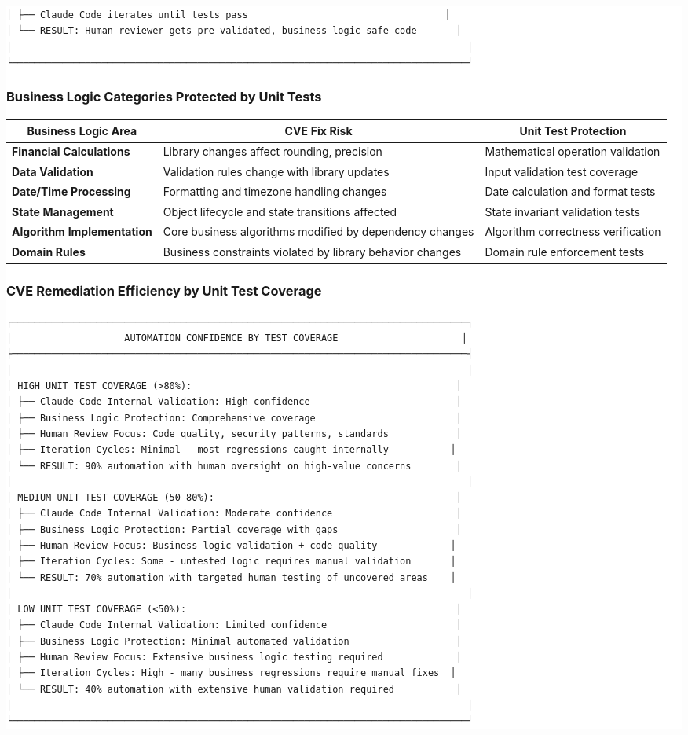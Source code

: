 ```ascii
│ ├── Claude Code iterates until tests pass                                   │
│ └── RESULT: Human reviewer gets pre-validated, business-logic-safe code       │
│                                                                                 │
└─────────────────────────────────────────────────────────────────────────────────┘
```

### **Business Logic Categories Protected by Unit Tests**

| **Business Logic Area** | **CVE Fix Risk** | **Unit Test Protection** |
|------------------------|------------------|--------------------------|
| **Financial Calculations** | Library changes affect rounding, precision | Mathematical operation validation |
| **Data Validation** | Validation rules change with library updates | Input validation test coverage |
| **Date/Time Processing** | Formatting and timezone handling changes | Date calculation and format tests |
| **State Management** | Object lifecycle and state transitions affected | State invariant validation tests |
| **Algorithm Implementation** | Core business algorithms modified by dependency changes | Algorithm correctness verification |
| **Domain Rules** | Business constraints violated by library behavior changes | Domain rule enforcement tests |

### **CVE Remediation Efficiency by Unit Test Coverage**

```ascii
┌─────────────────────────────────────────────────────────────────────────────────┐
│                    AUTOMATION CONFIDENCE BY TEST COVERAGE                      │
├─────────────────────────────────────────────────────────────────────────────────┤
│                                                                                 │
│ HIGH UNIT TEST COVERAGE (>80%):                                               │
│ ├── Claude Code Internal Validation: High confidence                          │
│ ├── Business Logic Protection: Comprehensive coverage                         │
│ ├── Human Review Focus: Code quality, security patterns, standards            │
│ ├── Iteration Cycles: Minimal - most regressions caught internally           │
│ └── RESULT: 90% automation with human oversight on high-value concerns        │
│                                                                                 │
│ MEDIUM UNIT TEST COVERAGE (50-80%):                                           │
│ ├── Claude Code Internal Validation: Moderate confidence                      │
│ ├── Business Logic Protection: Partial coverage with gaps                     │
│ ├── Human Review Focus: Business logic validation + code quality             │
│ ├── Iteration Cycles: Some - untested logic requires manual validation       │
│ └── RESULT: 70% automation with targeted human testing of uncovered areas    │
│                                                                                 │
│ LOW UNIT TEST COVERAGE (<50%):                                                │
│ ├── Claude Code Internal Validation: Limited confidence                       │
│ ├── Business Logic Protection: Minimal automated validation                   │
│ ├── Human Review Focus: Extensive business logic testing required             │
│ ├── Iteration Cycles: High - many business regressions require manual fixes  │
│ └── RESULT: 40% automation with extensive human validation required           │
│                                                                                 │
└─────────────────────────────────────────────────────────────────────────────────┘
```
